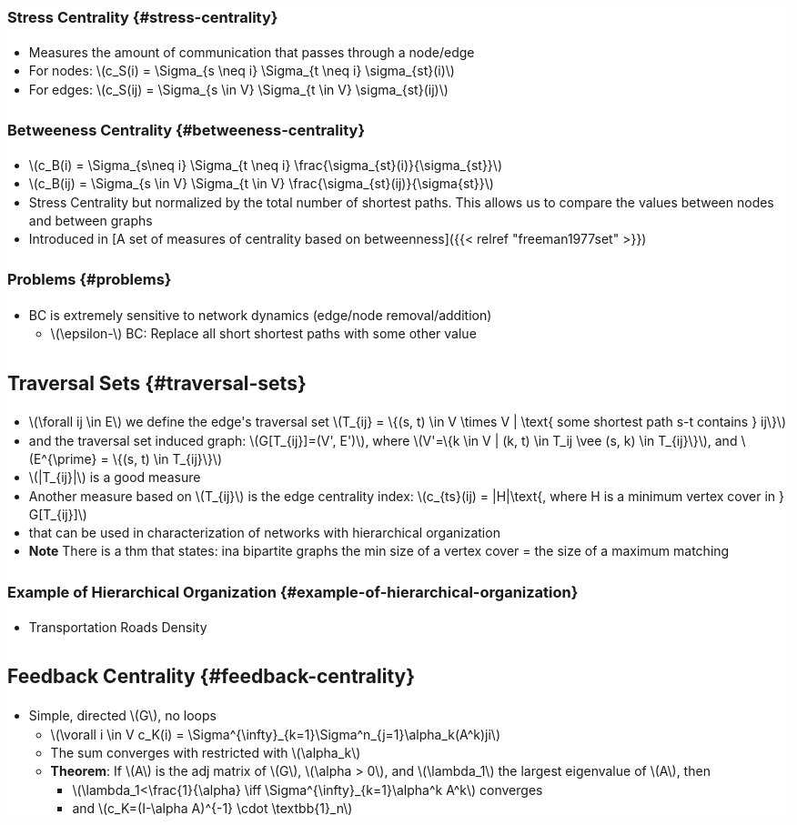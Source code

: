 
### Stress Centrality {#stress-centrality}

-   Measures the amount of communication that passes through a node/edge
-   For nodes:
    \\(c\_S(i) = \Sigma\_{s \neq  i} \Sigma\_{t \neq i} \sigma\_{st}(i)\\)
-   For edges:
    \\(c\_S(ij) = \Sigma\_{s \in  V} \Sigma\_{t \in V} \sigma\_{st}(ij)\\)


### Betweeness Centrality {#betweeness-centrality}

-   \\(c\_B(i) = \Sigma\_{s\neq i} \Sigma\_{t \neq i} \frac{\sigma\_{st}(i)}{\sigma\_{st}}\\)
-   \\(c\_B(ij) = \Sigma\_{s \in  V} \Sigma\_{t \in V} \frac{\sigma\_{st}(ij)}{\sigma{st}}\\)
-   Stress Centrality but normalized by the total number of shortest paths. This allows us to compare the values between nodes and between graphs
-   Introduced in [A set of measures of centrality based on betweenness]({{< relref "freeman1977set" >}})


### Problems {#problems}

-   BC is extremely sensitive to network dynamics (edge/node removal/addition)
    -   \\(\epsilon-\\) BC: Replace all short shortest paths with some other value


## Traversal Sets {#traversal-sets}

-   \\(\forall ij \in E\\) we define the edge's traversal set \\(T\_{ij} = \\{(s, t) \in V \times V | \text{ some shortest path s-t contains } ij\\}\\)
-   and the traversal set induced graph:
    \\(G[T\_{ij}]=(V', E')\\), where \\(V'=\\{k \in V | (k, t) \in T\_ij \vee (s, k) \in T\_{ij}\\}\\), and \\(E^{\prime} = \\{(s, t) \in T\_{ij}\\}\\)
-   \\(|T\_{ij}|\\) is a good measure
-   Another measure based on \\(T\_{ij}\\) is the edge centrality index:
    \\(c\_{ts}(ij) = |H|\text{, where H is a minimum vertex cover in } G[T\_{ij}]\\)
-   that can be used in characterization of networks with hierarchical organization
-   **Note** There is a thm that states: ina bipartite graphs the min size of a vertex cover = the size of a maximum matching


### Example of Hierarchical Organization {#example-of-hierarchical-organization}

-   Transportation Roads Density


## Feedback Centrality {#feedback-centrality}

-   Simple, directed \\(G\\), no loops
    -   \\(\vorall i \in V c\_K(i) = \Sigma^{\infty}\_{k=1}\Sigma^n\_{j=1}\alpha\_k(A^k)ji\\)
    -   The sum converges with restricted with \\(\alpha\_k\\)
    -   ****Theorem****: If \\(A\\) is the adj matrix of \\(G\\), \\(\alpha > 0\\), and \\(\lambda\_1\\) the largest eigenvalue of \\(A\\), then
        -   \\(\lambda\_1<\frac{1}{\alpha} \iff \Sigma^{\infty}\_{k=1}\alpha^k A^k\\) converges
        -   and \\(c\_K=(I-\alpha A)^{-1} \cdot \textbb{1}\_n\\)
